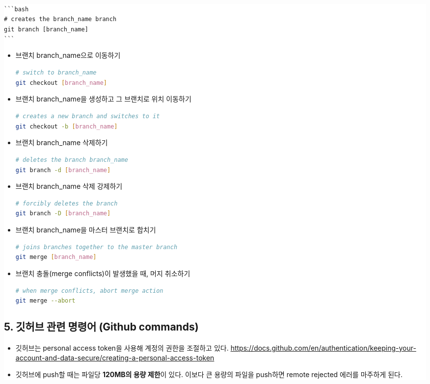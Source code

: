     ```bash
    # creates the branch_name branch
    git branch [branch_name]
    ```
* 브랜치 branch_name으로 이동하기
    ```bash
    # switch to branch_name
    git checkout [branch_name]
    ```
* 브랜치 branch_name을 생성하고 그 브랜치로 위치 이동하기
    ```bash
    # creates a new branch and switches to it
    git checkout -b [branch_name]
    ```
* 브랜치 branch_name 삭제하기
    ```bash
    # deletes the branch branch_name
    git branch -d [branch_name]
    ```
* 브랜치 branch_name 삭제 강제하기
    ```bash
    # forcibly deletes the branch
    git branch -D [branch_name]
    ```
* 브랜치 branch_name을 마스터 브랜치로 합치기
    ```bash
    # joins branches together to the master branch
    git merge [branch_name]
    ```
* 브랜치 충돌(merge conflicts)이 발생했을 때, 머지 취소하기
    ```bash
    # when merge conflicts, abort merge action
    git merge --abort
    ```

## 5. 깃허브 관련 명령어 (Github commands)
* 깃허브는 personal access token을 사용해 계정의 권한을 조절하고 있다. https://docs.github.com/en/authentication/keeping-your-account-and-data-secure/creating-a-personal-access-token

* 깃허브에 push할 때는 파일당 **120MB의 용량 제한**이 있다. 이보다 큰 용량의 파일을 push하면 remote rejected 에러를 마주하게 된다.
